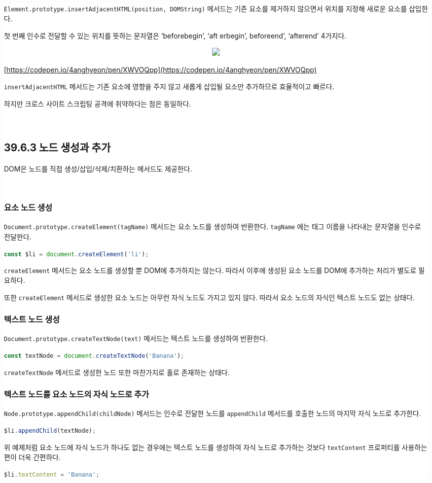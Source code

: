 `Element.prototype.insertAdjacentHTML(position, DOMString)` 메서드는 기존 요소를 제거하지 않으면서 위치를 지정해 새로운 요소를 삽입한다.

첫 번째 인수로 전달할 수 있는 위치를 뜻하는 문자열은 ‘beforebegin’, ‘aft erbegin’, beforeend’, ‘afterend’ 4가지다.

<p align='center'>
<img width = '.00px' src='https://bl3302files.storage.live.com/y4mT3eGKM5AMYN_sJ86-LQkW46LlTW5HDLmigQFtJh8IBG9FSl-Nzropr2x_ntJhAY5RZy4hr4fw1oUXMqnI1DAQCfg3Oq0pthHHehAm9EE9ga-VAazmPmSeEMULtIORLOyUWNoIlt7UjMkH5jLbGzLkUi8bdHLbbPj7b5sdI1crCz4m-Quo4jaaDBx4uHHuK7v?width=360&height=230&cropmode=none'>
</p>

[https://codepen.io/4anghyeon/pen/XWVOQpp](https://codepen.io/4anghyeon/pen/XWVOQpp)

`insertAdjacentHTML` 메서드는 기존 요소에 영향을 주지 않고 새롭게 삽입될 요소만 추가하므로 효율적이고 빠르다.

하지만 크로스 사이트 스크립팅 공격에 취약하다는 점은 동일하다.

<br/>


## 39.6.3 노드 생성과 추가

DOM은 노드를 직접 생성/삽입/삭제/치환하는 메서드도 제공한다.

<br/>


### 요소 노드 생성

`Document.prototype.createElement(tagName)` 메서드는 요소 노드를 생성하여 반환한다. `tagName` 에는 태그 이름을 나타내는 문자열을 인수로 전달한다.

```jsx
const $li = document.createElement('li');
```

`createElement` 메서드는 요소 노드를 생성할 뿐 DOM에 추가하지는 않는다. 따라서 이후에 생성된 요소 노드를 DOM에 추가하는 처리가 별도로 필요하다.

또한 `createElement` 메서드로 생성한 요소 노드는 아무런 자식 노드도 가지고 있지 않다. 따라서 요소 노드의 자식인 텍스트 노드도 없는 상태다.

### 텍스트 노드 생성

`Document.prototype.createTextNode(text)` 메서드는 텍스트 노드를 생성하여 반환한다.

```jsx
const textNode = document.createTextNode('Banana');
```

`createTextNode` 메서드로 생성한 노드 또한 마찬가지로 홀로 존재하는 상태다.

### 텍스트 노드를 요소 노드의 자식 노드로 추가

`Node.prototype.appendChild(childNode)` 메서드는 인수로 전달한 노드를 `appendChild` 메서드를 호출한 노드의 마지막 자식 노드로 추가한다.

```jsx
$li.appendChild(textNode);
```

위 예제처럼 요소 노드에 자식 노드가 하나도 없는 경우에는 텍스트 노드를 생성하여 자식 노드로 추가하는 것보다 `textContent` 프로퍼티를 사용하는 편이 더욱 간편하다.

```jsx
$li.textContent = 'Banana';
```
